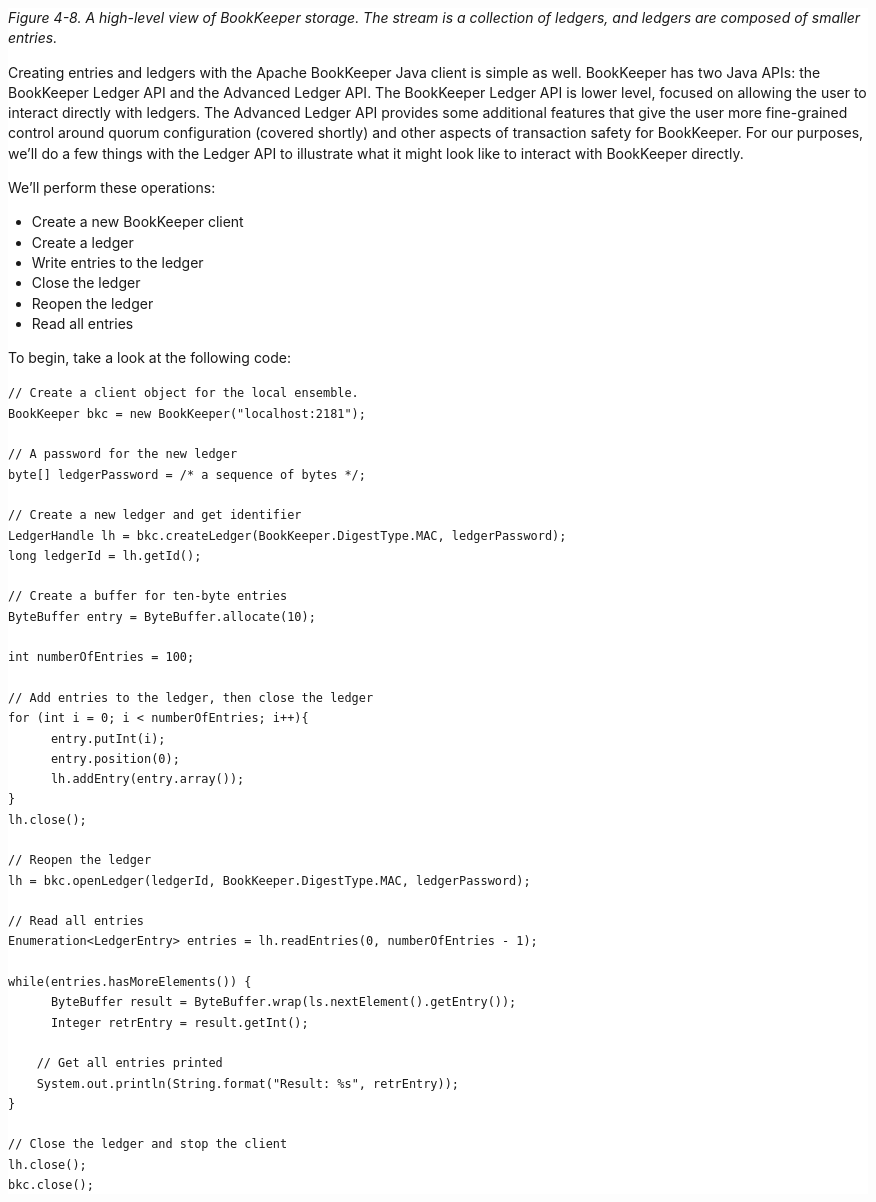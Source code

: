 *Figure 4-8. A high-level view of BookKeeper storage. The stream is a collection of ledgers, and ledgers are composed of smaller entries.*

Creating entries and ledgers with the Apache BookKeeper Java client is simple as well. BookKeeper has two Java APIs: the BookKeeper Ledger API and the Advanced Ledger API. The BookKeeper Ledger API is lower level, focused on allowing the user to interact directly with ledgers. The Advanced Ledger API provides some additional features that give the user more fine-grained control around quorum configuration (covered shortly) and other aspects of transaction safety for BookKeeper. For our purposes, we’ll do a few things with the Ledger API to illustrate what it might look like to interact with BookKeeper directly.

We’ll perform these operations:

- Create a new BookKeeper client
- Create a ledger
- Write entries to the ledger
- Close the ledger
- Reopen the ledger
- Read all entries

To begin, take a look at the following code:

```
// Create a client object for the local ensemble.
BookKeeper bkc = new BookKeeper("localhost:2181");

// A password for the new ledger
byte[] ledgerPassword = /* a sequence of bytes */;

// Create a new ledger and get identifier
LedgerHandle lh = bkc.createLedger(BookKeeper.DigestType.MAC, ledgerPassword);
long ledgerId = lh.getId();

// Create a buffer for ten-byte entries
ByteBuffer entry = ByteBuffer.allocate(10);

int numberOfEntries = 100;

// Add entries to the ledger, then close the ledger
for (int i = 0; i < numberOfEntries; i++){
      entry.putInt(i);
      entry.position(0);
      lh.addEntry(entry.array());
}
lh.close();

// Reopen the ledger
lh = bkc.openLedger(ledgerId, BookKeeper.DigestType.MAC, ledgerPassword);

// Read all entries
Enumeration<LedgerEntry> entries = lh.readEntries(0, numberOfEntries - 1);

while(entries.hasMoreElements()) {
      ByteBuffer result = ByteBuffer.wrap(ls.nextElement().getEntry());
      Integer retrEntry = result.getInt();

    // Get all entries printed
    System.out.println(String.format("Result: %s", retrEntry));
}

// Close the ledger and stop the client
lh.close();
bkc.close();
```
